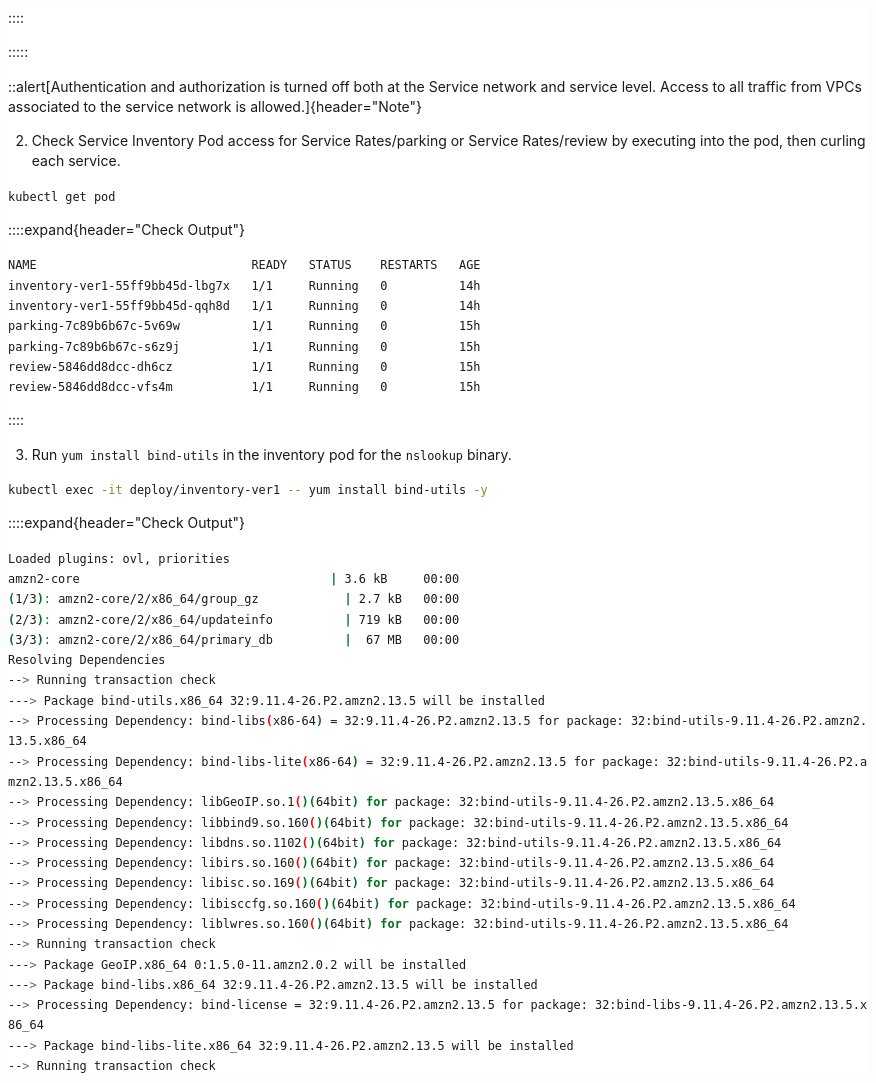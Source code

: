 
::::

:::::

::alert[Authentication and authorization is turned off both at the Service network and service level. Access to all traffic from VPCs associated to the service network is allowed.]{header="Note"}


2. Check Service Inventory Pod access for Service Rates/parking or Service Rates/review by executing into the pod, then curling each service. 

```bash
kubectl get pod
```

::::expand{header="Check Output"}
```bash
NAME                              READY   STATUS    RESTARTS   AGE
inventory-ver1-55ff9bb45d-lbg7x   1/1     Running   0          14h
inventory-ver1-55ff9bb45d-qqh8d   1/1     Running   0          14h
parking-7c89b6b67c-5v69w          1/1     Running   0          15h
parking-7c89b6b67c-s6z9j          1/1     Running   0          15h
review-5846dd8dcc-dh6cz           1/1     Running   0          15h
review-5846dd8dcc-vfs4m           1/1     Running   0          15h
```
::::

3. Run `yum install bind-utils` in the inventory pod for the `nslookup` binary.

```bash
kubectl exec -it deploy/inventory-ver1 -- yum install bind-utils -y
```

::::expand{header="Check Output"}
```bash
Loaded plugins: ovl, priorities
amzn2-core                                   | 3.6 kB     00:00     
(1/3): amzn2-core/2/x86_64/group_gz            | 2.7 kB   00:00     
(2/3): amzn2-core/2/x86_64/updateinfo          | 719 kB   00:00     
(3/3): amzn2-core/2/x86_64/primary_db          |  67 MB   00:00     
Resolving Dependencies
--> Running transaction check
---> Package bind-utils.x86_64 32:9.11.4-26.P2.amzn2.13.5 will be installed
--> Processing Dependency: bind-libs(x86-64) = 32:9.11.4-26.P2.amzn2.13.5 for package: 32:bind-utils-9.11.4-26.P2.amzn2.13.5.x86_64
--> Processing Dependency: bind-libs-lite(x86-64) = 32:9.11.4-26.P2.amzn2.13.5 for package: 32:bind-utils-9.11.4-26.P2.amzn2.13.5.x86_64
--> Processing Dependency: libGeoIP.so.1()(64bit) for package: 32:bind-utils-9.11.4-26.P2.amzn2.13.5.x86_64
--> Processing Dependency: libbind9.so.160()(64bit) for package: 32:bind-utils-9.11.4-26.P2.amzn2.13.5.x86_64
--> Processing Dependency: libdns.so.1102()(64bit) for package: 32:bind-utils-9.11.4-26.P2.amzn2.13.5.x86_64
--> Processing Dependency: libirs.so.160()(64bit) for package: 32:bind-utils-9.11.4-26.P2.amzn2.13.5.x86_64
--> Processing Dependency: libisc.so.169()(64bit) for package: 32:bind-utils-9.11.4-26.P2.amzn2.13.5.x86_64
--> Processing Dependency: libisccfg.so.160()(64bit) for package: 32:bind-utils-9.11.4-26.P2.amzn2.13.5.x86_64
--> Processing Dependency: liblwres.so.160()(64bit) for package: 32:bind-utils-9.11.4-26.P2.amzn2.13.5.x86_64
--> Running transaction check
---> Package GeoIP.x86_64 0:1.5.0-11.amzn2.0.2 will be installed
---> Package bind-libs.x86_64 32:9.11.4-26.P2.amzn2.13.5 will be installed
--> Processing Dependency: bind-license = 32:9.11.4-26.P2.amzn2.13.5 for package: 32:bind-libs-9.11.4-26.P2.amzn2.13.5.x86_64
---> Package bind-libs-lite.x86_64 32:9.11.4-26.P2.amzn2.13.5 will be installed
--> Running transaction check
```